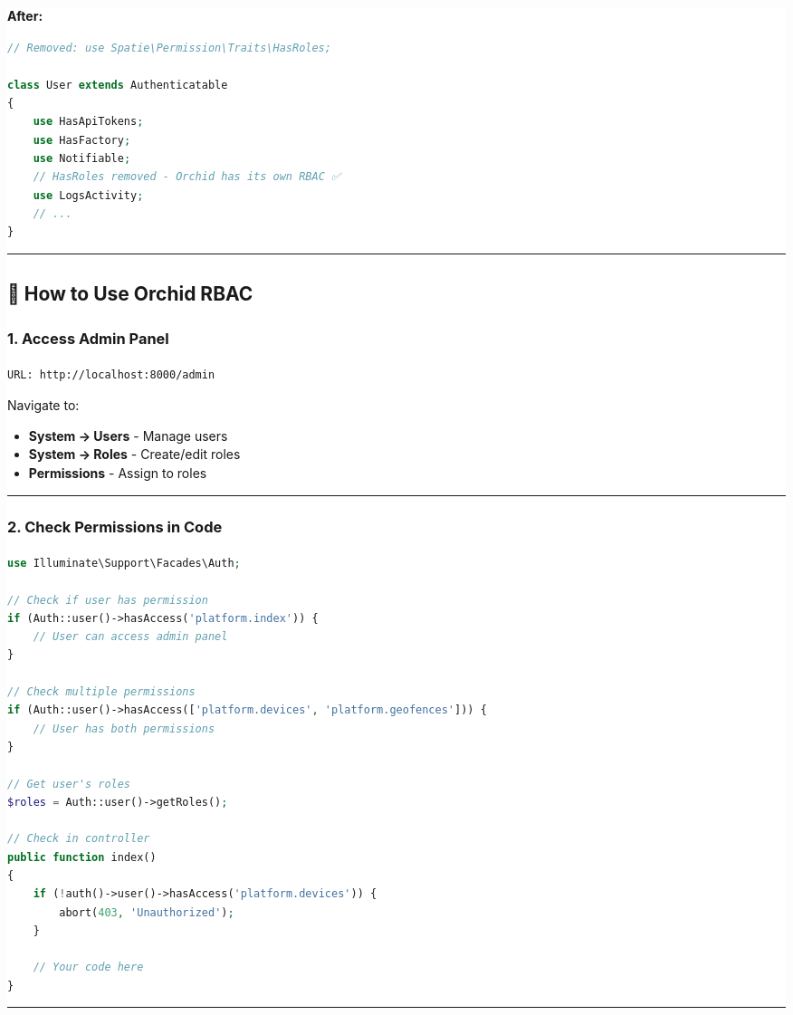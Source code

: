 **After:**
```php
// Removed: use Spatie\Permission\Traits\HasRoles;

class User extends Authenticatable
{
    use HasApiTokens;
    use HasFactory;
    use Notifiable;
    // HasRoles removed - Orchid has its own RBAC ✅
    use LogsActivity;
    // ...
}
```

---

## 🎯 **How to Use Orchid RBAC**

### **1. Access Admin Panel**

```
URL: http://localhost:8000/admin
```

Navigate to:
- **System → Users** - Manage users
- **System → Roles** - Create/edit roles
- **Permissions** - Assign to roles

---

### **2. Check Permissions in Code**

```php
use Illuminate\Support\Facades\Auth;

// Check if user has permission
if (Auth::user()->hasAccess('platform.index')) {
    // User can access admin panel
}

// Check multiple permissions
if (Auth::user()->hasAccess(['platform.devices', 'platform.geofences'])) {
    // User has both permissions
}

// Get user's roles
$roles = Auth::user()->getRoles();

// Check in controller
public function index()
{
    if (!auth()->user()->hasAccess('platform.devices')) {
        abort(403, 'Unauthorized');
    }
    
    // Your code here
}
```

---